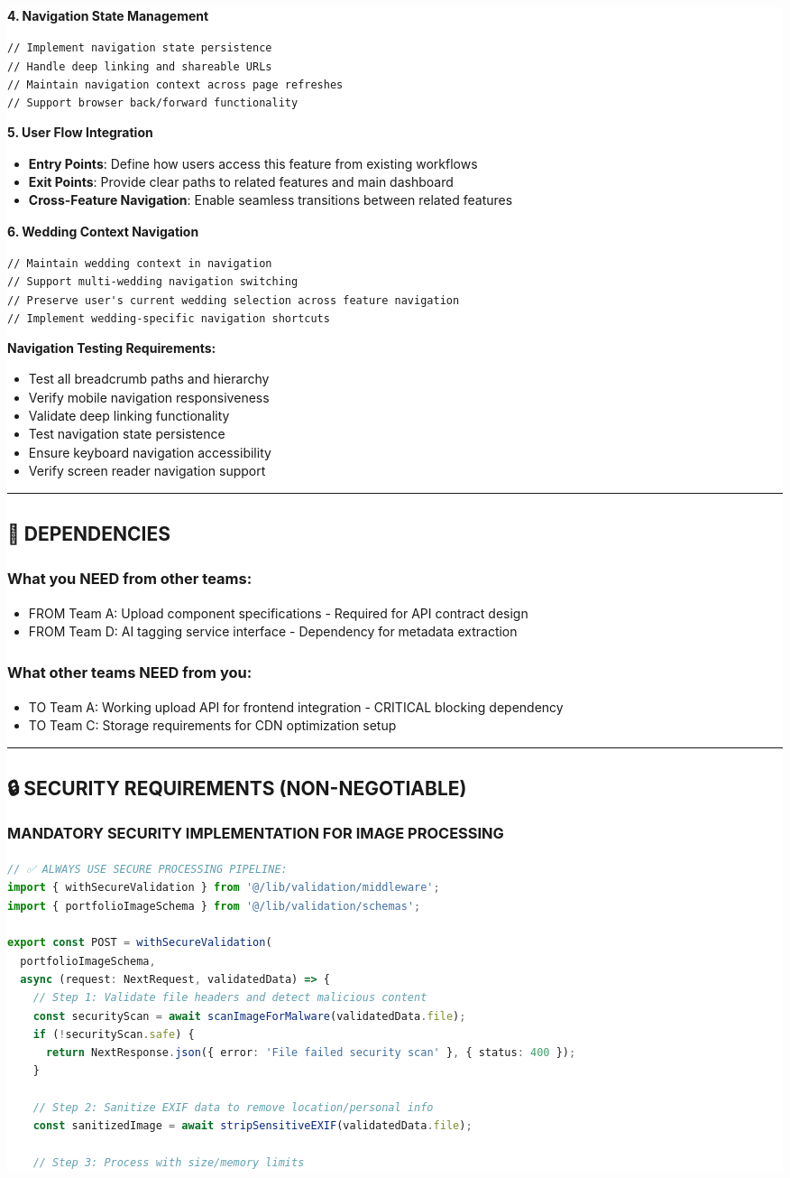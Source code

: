 **4. Navigation State Management**
```tsx
// Implement navigation state persistence
// Handle deep linking and shareable URLs
// Maintain navigation context across page refreshes
// Support browser back/forward functionality
```

**5. User Flow Integration**
- **Entry Points**: Define how users access this feature from existing workflows
- **Exit Points**: Provide clear paths to related features and main dashboard
- **Cross-Feature Navigation**: Enable seamless transitions between related features

**6. Wedding Context Navigation**
```tsx
// Maintain wedding context in navigation
// Support multi-wedding navigation switching
// Preserve user's current wedding selection across feature navigation
// Implement wedding-specific navigation shortcuts
```

**Navigation Testing Requirements:**
- Test all breadcrumb paths and hierarchy
- Verify mobile navigation responsiveness
- Validate deep linking functionality
- Test navigation state persistence
- Ensure keyboard navigation accessibility
- Verify screen reader navigation support

---

## 🔗 DEPENDENCIES

### What you NEED from other teams:
- FROM Team A: Upload component specifications - Required for API contract design
- FROM Team D: AI tagging service interface - Dependency for metadata extraction

### What other teams NEED from you:
- TO Team A: Working upload API for frontend integration - CRITICAL blocking dependency
- TO Team C: Storage requirements for CDN optimization setup

---

## 🔒 SECURITY REQUIREMENTS (NON-NEGOTIABLE)

### MANDATORY SECURITY IMPLEMENTATION FOR IMAGE PROCESSING

```typescript
// ✅ ALWAYS USE SECURE PROCESSING PIPELINE:
import { withSecureValidation } from '@/lib/validation/middleware';
import { portfolioImageSchema } from '@/lib/validation/schemas';

export const POST = withSecureValidation(
  portfolioImageSchema,
  async (request: NextRequest, validatedData) => {
    // Step 1: Validate file headers and detect malicious content
    const securityScan = await scanImageForMalware(validatedData.file);
    if (!securityScan.safe) {
      return NextResponse.json({ error: 'File failed security scan' }, { status: 400 });
    }
    
    // Step 2: Sanitize EXIF data to remove location/personal info
    const sanitizedImage = await stripSensitiveEXIF(validatedData.file);
    
    // Step 3: Process with size/memory limits
```